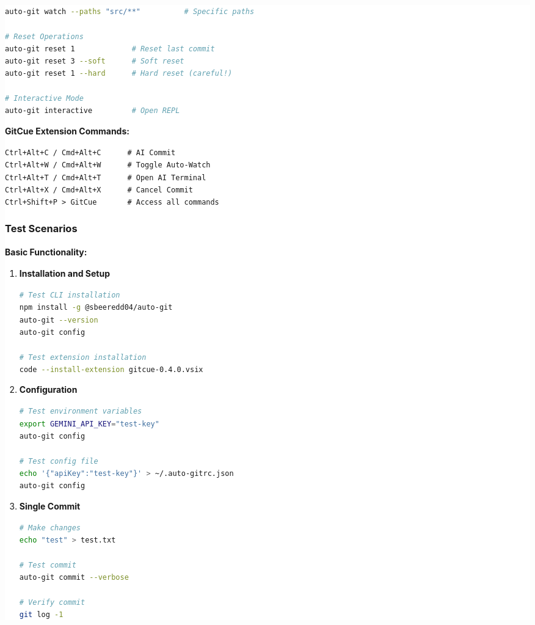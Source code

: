 ```bash
auto-git watch --paths "src/**"          # Specific paths

# Reset Operations
auto-git reset 1             # Reset last commit
auto-git reset 3 --soft      # Soft reset
auto-git reset 1 --hard      # Hard reset (careful!)

# Interactive Mode
auto-git interactive         # Open REPL
```

**GitCue Extension Commands:**

```
Ctrl+Alt+C / Cmd+Alt+C      # AI Commit
Ctrl+Alt+W / Cmd+Alt+W      # Toggle Auto-Watch
Ctrl+Alt+T / Cmd+Alt+T      # Open AI Terminal
Ctrl+Alt+X / Cmd+Alt+X      # Cancel Commit
Ctrl+Shift+P > GitCue       # Access all commands
```

### Test Scenarios

**Basic Functionality:**

1. **Installation and Setup**
   ```bash
   # Test CLI installation
   npm install -g @sbeeredd04/auto-git
   auto-git --version
   auto-git config
   
   # Test extension installation
   code --install-extension gitcue-0.4.0.vsix
   ```

2. **Configuration**
   ```bash
   # Test environment variables
   export GEMINI_API_KEY="test-key"
   auto-git config
   
   # Test config file
   echo '{"apiKey":"test-key"}' > ~/.auto-gitrc.json
   auto-git config
   ```

3. **Single Commit**
   ```bash
   # Make changes
   echo "test" > test.txt
   
   # Test commit
   auto-git commit --verbose
   
   # Verify commit
   git log -1
   ```
